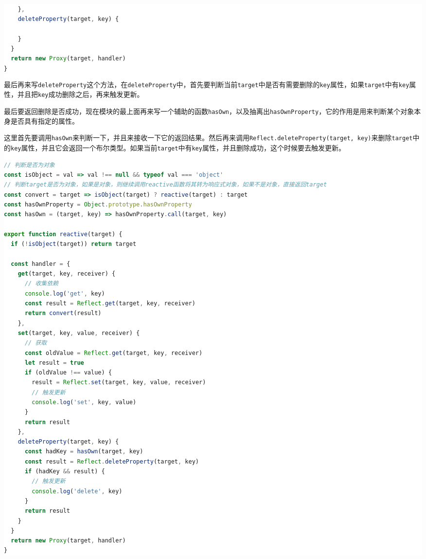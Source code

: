 ```js
    },
    deleteProperty(target, key) {
      
    }
  }
  return new Proxy(target, handler)
}
```

最后再来写`deleteProperty`这个方法，在`deleteProperty`中，首先要判断当前`target`中是否有需要删除的`key`属性，如果`target`中有`key`属性，并且把`key`成功删除之后，再来触发更新。

最后要返回删除是否成功，现在模块的最上面再来写一个辅助的函数`hasOwn`，以及抽离出`hasOwnProperty`，它的作用是用来判断某个对象本身是否具有指定的属性。

这里首先要调用`hasOwn`来判断一下，并且来接收一下它的返回结果。然后再来调用`Reflect.deleteProperty(target, key)`来删除`target`中的`key`属性，并且它会返回一个布尔类型。如果当前`target`中有`key`属性，并且删除成功，这个时候要去触发更新。

```js
// 判断是否为对象
const isObject = val => val !== null && typeof val === 'object'
// 判断target是否为对象，如果是对象，则继续调用reactive函数将其转为响应式对象，如果不是对象，直接返回target
const convert = target => isObject(target) ? reactive(target) : target
const hasOwnProperty = Object.prototype.hasOwnProperty
const hasOwn = (target, key) => hasOwnProperty.call(target, key)

export function reactive(target) {
  if (!isObject(target)) return target

  const handler = {
    get(target, key, receiver) {
      // 收集依赖
      console.log('get', key)
      const result = Reflect.get(target, key, receiver)
      return convert(result)
    },
    set(target, key, value, receiver) {
      // 获取
      const oldValue = Reflect.get(target, key, receiver)
      let result = true
      if (oldValue !== value) {
        result = Reflect.set(target, key, value, receiver)
        // 触发更新
        console.log('set', key, value)
      }
      return result
    },
    deleteProperty(target, key) {
      const hadKey = hasOwn(target, key)
      const result = Reflect.deleteProperty(target, key)
      if (hadKey && result) {
        // 触发更新
        console.log('delete', key)
      }
      return result
    }
  }
  return new Proxy(target, handler)
}
```
